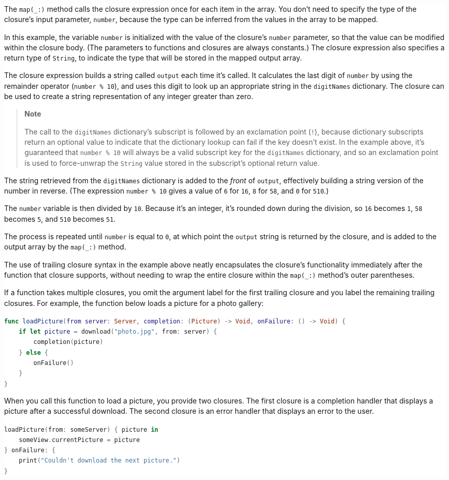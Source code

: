 The `map(_:)` method calls the closure expression once for each item in the array. You don’t need to specify the type of the closure’s input parameter, `number`, because the type can be inferred from the values in the array to be mapped.

In this example, the variable `number` is initialized with the value of the closure’s `number` parameter, so that the value can be modified within the closure body. (The parameters to functions and closures are always constants.) The closure expression also specifies a return type of `String`, to indicate the type that will be stored in the mapped output array.

The closure expression builds a string called `output` each time it’s called. It calculates the last digit of `number` by using the remainder operator (`number % 10`), and uses this digit to look up an appropriate string in the `digitNames` dictionary. The closure can be used to create a string representation of any integer greater than zero.

> **Note**
>
> The call to the `digitNames` dictionary’s subscript is followed by an exclamation point (`!`), because dictionary subscripts return an optional value to indicate that the dictionary lookup can fail if the key doesn’t exist. In the example above, it’s guaranteed that `number % 10` will always be a valid subscript key for the `digitNames` dictionary, and so an exclamation point is used to force-unwrap the `String` value stored in the subscript’s optional return value.

The string retrieved from the `digitNames` dictionary is added to the _front_ of `output`, effectively building a string version of the number in reverse. (The expression `number % 10` gives a value of `6` for `16`, `8` for `58`, and `0` for `510`.)

The `number` variable is then divided by `10`. Because it’s an integer, it’s rounded down during the division, so `16` becomes `1`, `58` becomes `5`, and `510` becomes `51`.

The process is repeated until `number` is equal to `0`, at which point the `output` string is returned by the closure, and is added to the output array by the `map(_:)` method.

The use of trailing closure syntax in the example above neatly encapsulates the closure’s functionality immediately after the function that closure supports, without needing to wrap the entire closure within the `map(_:)` method’s outer parentheses.

If a function takes multiple closures, you omit the argument label for the first trailing closure and you label the remaining trailing closures. For example, the function below loads a picture for a photo gallery:

```Swift
func loadPicture(from server: Server, completion: (Picture) -> Void, onFailure: () -> Void) {
    if let picture = download("photo.jpg", from: server) {
        completion(picture)
    } else {
        onFailure()
    }
}
```

When you call this function to load a picture, you provide two closures. The first closure is a completion handler that displays a picture after a successful download. The second closure is an error handler that displays an error to the user.

```Swift
loadPicture(from: someServer) { picture in
    someView.currentPicture = picture
} onFailure: {
    print("Couldn't download the next picture.")
}
```
